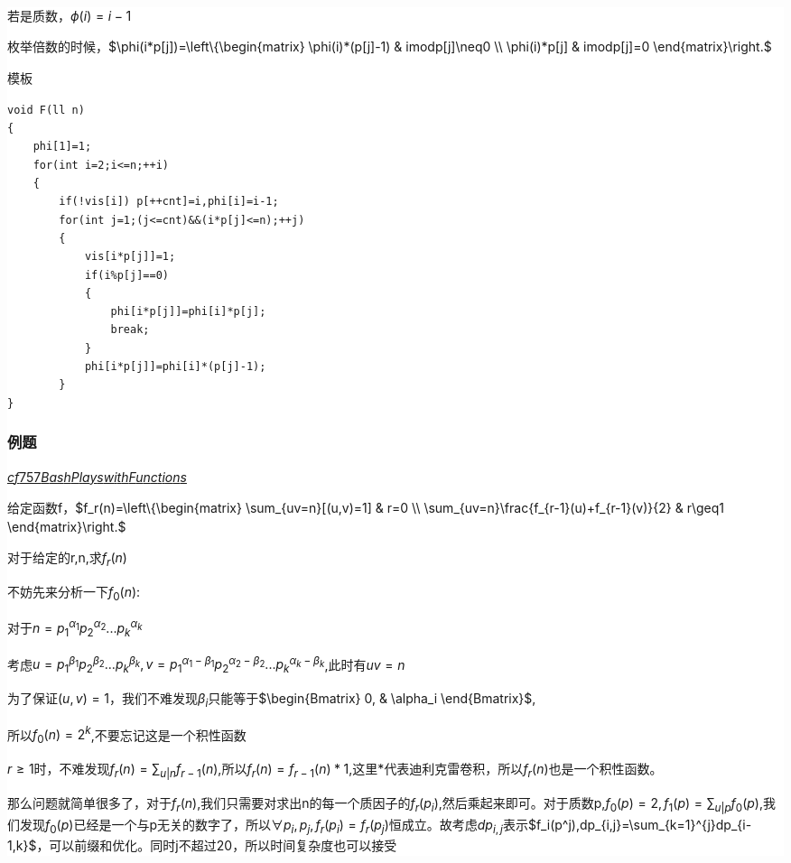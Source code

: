 若是质数，$\phi(i)=i-1$

枚举倍数的时候，$\phi(i*p[j])=\left\{\begin{matrix}
\phi(i)*(p[j]-1) & imodp[j]\neq0 \\ 
\phi(i)*p[j] & imodp[j]=0
\end{matrix}\right.$

模板

```
void F(ll n)
{
	phi[1]=1;
	for(int i=2;i<=n;++i)
	{
		if(!vis[i]) p[++cnt]=i,phi[i]=i-1;
		for(int j=1;(j<=cnt)&&(i*p[j]<=n);++j)
		{
			vis[i*p[j]]=1;
			if(i%p[j]==0)
			{
				phi[i*p[j]]=phi[i]*p[j];
				break;
			}
			phi[i*p[j]]=phi[i]*(p[j]-1);
		}
}
```

### 例题

[$cf757 Bash Plays with Functions$](https://codeforces.com/contest/757/problem/E )

给定函数f，$f_r(n)=\left\{\begin{matrix}
\sum_{uv=n}[(u,v)=1] & r=0 \\ 
\sum_{uv=n}\frac{f_{r-1}(u)+f_{r-1}(v)}{2} & r\geq1 
\end{matrix}\right.$

对于给定的r,n,求$f_r(n)$

不妨先来分析一下$f_0(n):$

对于$n=p_1^{\alpha_1}p_2^{\alpha_2}...p_k^{\alpha_k}$

考虑$u=p_1^{\beta_1}p_2^{\beta_2}...p_k^{\beta_k},v=p_1^{\alpha_1-\beta_1}p_2^{\alpha_2-\beta_2}...p_k^{\alpha_k-\beta_k}$,此时有$uv=n$

为了保证$(u,v)=1$，我们不难发现$\beta_i$只能等于$\begin{Bmatrix}
0, & \alpha_i
\end{Bmatrix}$,

所以$f_0(n)=2^k$,不要忘记这是一个积性函数

$r\geq 1$时，不难发现$f_r(n)=\sum_{u|n}f_{r-1}(n)$,所以$f_r(n)=f_{r-1}(n)*1$,这里$*$代表迪利克雷卷积，所以$f_r(n)$也是一个积性函数。

那么问题就简单很多了，对于$f_r(n)$,我们只需要对求出n的每一个质因子的$f_r(p_i)$,然后乘起来即可。对于质数p,$f_0(p)=2,f_1(p)=\sum_{u|p}f_0(p)$,我们发现$f_0(p)$已经是一个与p无关的数字了，所以$\forall p_i,p_j,f_r(p_i)=f_r(p_j)$恒成立。故考虑$dp_{i,j}$表示$f_i(p^j),dp_{i,j}=\sum_{k=1}^{j}dp_{i-1,k}$，可以前缀和优化。同时j不超过20，所以时间复杂度也可以接受
